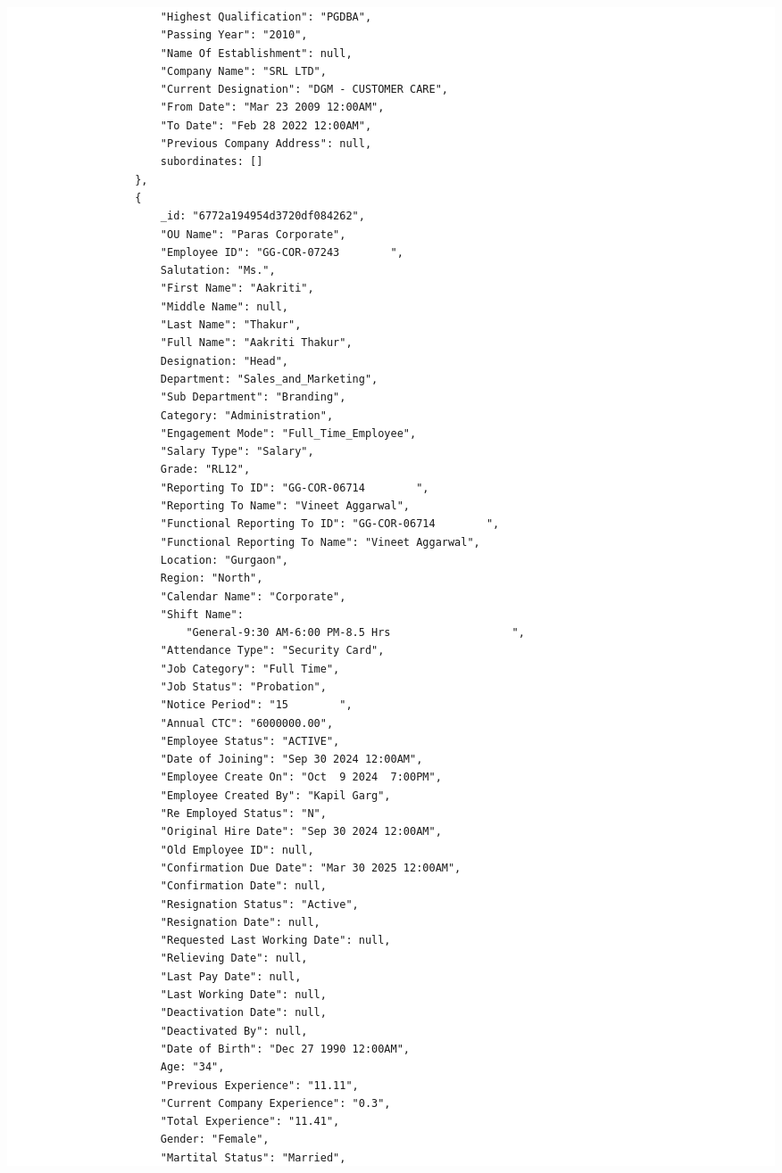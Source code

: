                             "Highest Qualification": "PGDBA",
                            "Passing Year": "2010",
                            "Name Of Establishment": null,
                            "Company Name": "SRL LTD",
                            "Current Designation": "DGM - CUSTOMER CARE",
                            "From Date": "Mar 23 2009 12:00AM",
                            "To Date": "Feb 28 2022 12:00AM",
                            "Previous Company Address": null,
                            subordinates: []
                        },
                        {
                            _id: "6772a194954d3720df084262",
                            "OU Name": "Paras Corporate",
                            "Employee ID": "GG-COR-07243        ",
                            Salutation: "Ms.",
                            "First Name": "Aakriti",
                            "Middle Name": null,
                            "Last Name": "Thakur",
                            "Full Name": "Aakriti Thakur",
                            Designation: "Head",
                            Department: "Sales_and_Marketing",
                            "Sub Department": "Branding",
                            Category: "Administration",
                            "Engagement Mode": "Full_Time_Employee",
                            "Salary Type": "Salary",
                            Grade: "RL12",
                            "Reporting To ID": "GG-COR-06714        ",
                            "Reporting To Name": "Vineet Aggarwal",
                            "Functional Reporting To ID": "GG-COR-06714        ",
                            "Functional Reporting To Name": "Vineet Aggarwal",
                            Location: "Gurgaon",
                            Region: "North",
                            "Calendar Name": "Corporate",
                            "Shift Name":
                                "General-9:30 AM-6:00 PM-8.5 Hrs                   ",
                            "Attendance Type": "Security Card",
                            "Job Category": "Full Time",
                            "Job Status": "Probation",
                            "Notice Period": "15        ",
                            "Annual CTC": "6000000.00",
                            "Employee Status": "ACTIVE",
                            "Date of Joining": "Sep 30 2024 12:00AM",
                            "Employee Create On": "Oct  9 2024  7:00PM",
                            "Employee Created By": "Kapil Garg",
                            "Re Employed Status": "N",
                            "Original Hire Date": "Sep 30 2024 12:00AM",
                            "Old Employee ID": null,
                            "Confirmation Due Date": "Mar 30 2025 12:00AM",
                            "Confirmation Date": null,
                            "Resignation Status": "Active",
                            "Resignation Date": null,
                            "Requested Last Working Date": null,
                            "Relieving Date": null,
                            "Last Pay Date": null,
                            "Last Working Date": null,
                            "Deactivation Date": null,
                            "Deactivated By": null,
                            "Date of Birth": "Dec 27 1990 12:00AM",
                            Age: "34",
                            "Previous Experience": "11.11",
                            "Current Company Experience": "0.3",
                            "Total Experience": "11.41",
                            Gender: "Female",
                            "Martital Status": "Married",